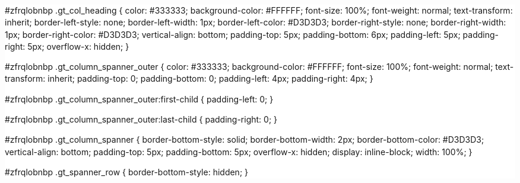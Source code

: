 #zfrqlobnbp .gt_col_heading {
  color: #333333;
  background-color: #FFFFFF;
  font-size: 100%;
  font-weight: normal;
  text-transform: inherit;
  border-left-style: none;
  border-left-width: 1px;
  border-left-color: #D3D3D3;
  border-right-style: none;
  border-right-width: 1px;
  border-right-color: #D3D3D3;
  vertical-align: bottom;
  padding-top: 5px;
  padding-bottom: 6px;
  padding-left: 5px;
  padding-right: 5px;
  overflow-x: hidden;
}

#zfrqlobnbp .gt_column_spanner_outer {
  color: #333333;
  background-color: #FFFFFF;
  font-size: 100%;
  font-weight: normal;
  text-transform: inherit;
  padding-top: 0;
  padding-bottom: 0;
  padding-left: 4px;
  padding-right: 4px;
}

#zfrqlobnbp .gt_column_spanner_outer:first-child {
  padding-left: 0;
}

#zfrqlobnbp .gt_column_spanner_outer:last-child {
  padding-right: 0;
}

#zfrqlobnbp .gt_column_spanner {
  border-bottom-style: solid;
  border-bottom-width: 2px;
  border-bottom-color: #D3D3D3;
  vertical-align: bottom;
  padding-top: 5px;
  padding-bottom: 5px;
  overflow-x: hidden;
  display: inline-block;
  width: 100%;
}

#zfrqlobnbp .gt_spanner_row {
  border-bottom-style: hidden;
}
